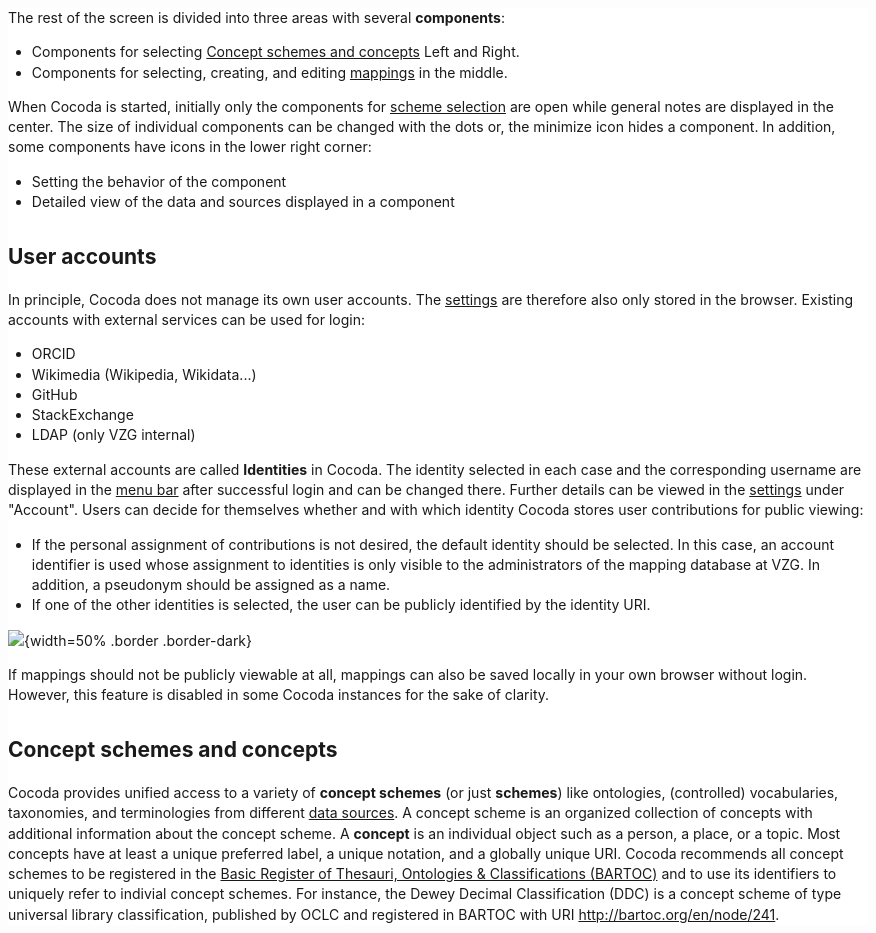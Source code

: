 The rest of the screen is divided into three areas with several **components**:

* Components for selecting [Concept schemes and concepts](#concept-schemes-and-concepts) Left and Right.
* Components for selecting, creating, and editing [mappings](#mappings) in the middle.

When Cocoda is started, initially only the components for [scheme selection](#scheme-selection) are open while general notes are displayed in the center. The size of individual components can be changed with the dots or, the minimize icon hides a component. In addition, some components have icons in the lower right corner:

* Setting the behavior of the component
* Detailed view of the data and sources displayed in a component

## User accounts

In principle, Cocoda does not manage its own user accounts. The [settings](#settings) are therefore also only stored in the browser. Existing accounts with external services can be used for login:

* ORCID
* Wikimedia (Wikipedia, Wikidata...)
* GitHub
* StackExchange
* LDAP (only VZG internal)

These external accounts are called **Identities** in Cocoda. The identity selected in each case and the corresponding username are displayed in the [menu bar](#user-interface) after successful login and can be changed there. Further details can be viewed in the [settings](#settings) under "Account". Users can decide for themselves whether and with which identity Cocoda stores user contributions for public viewing:

* If the personal assignment of contributions is not desired, the default identity should be selected. In this case, an account identifier is used whose assignment to identities is only visible to the administrators of the mapping database at VZG. In addition, a pseudonym should be assigned as a name.
* If one of the other identities is selected, the user can be publicly identified by the identity URI.

![](img/cocoda-login-select-identity-en.png){width=50% .border .border-dark}

If mappings should not be publicly viewable at all, mappings can also be saved locally in your own browser without login. However, this feature is disabled in some Cocoda instances for the sake of clarity.



## Concept schemes and concepts

Cocoda provides unified access to a variety of **concept schemes** (or just **schemes**) like ontologies, (controlled) vocabularies, taxonomies, and terminologies from different [data sources](#data-sources). A concept scheme is an organized collection of concepts with additional information about the concept scheme. A **concept** is an individual object such as a person, a place, or a topic. Most concepts have at least a unique preferred label, a unique notation, and a globally unique URI.
Cocoda recommends all concept schemes to be registered in the [Basic Register of Thesauri, Ontologies & Classifications (BARTOC)](https://BARTOC.org) and to use its identifiers to uniquely refer to indivial concept schemes. For instance, the Dewey Decimal Classification (DDC) is a concept scheme of type universal library classification, published by OCLC and registered in BARTOC with URI <http://bartoc.org/en/node/241>.

